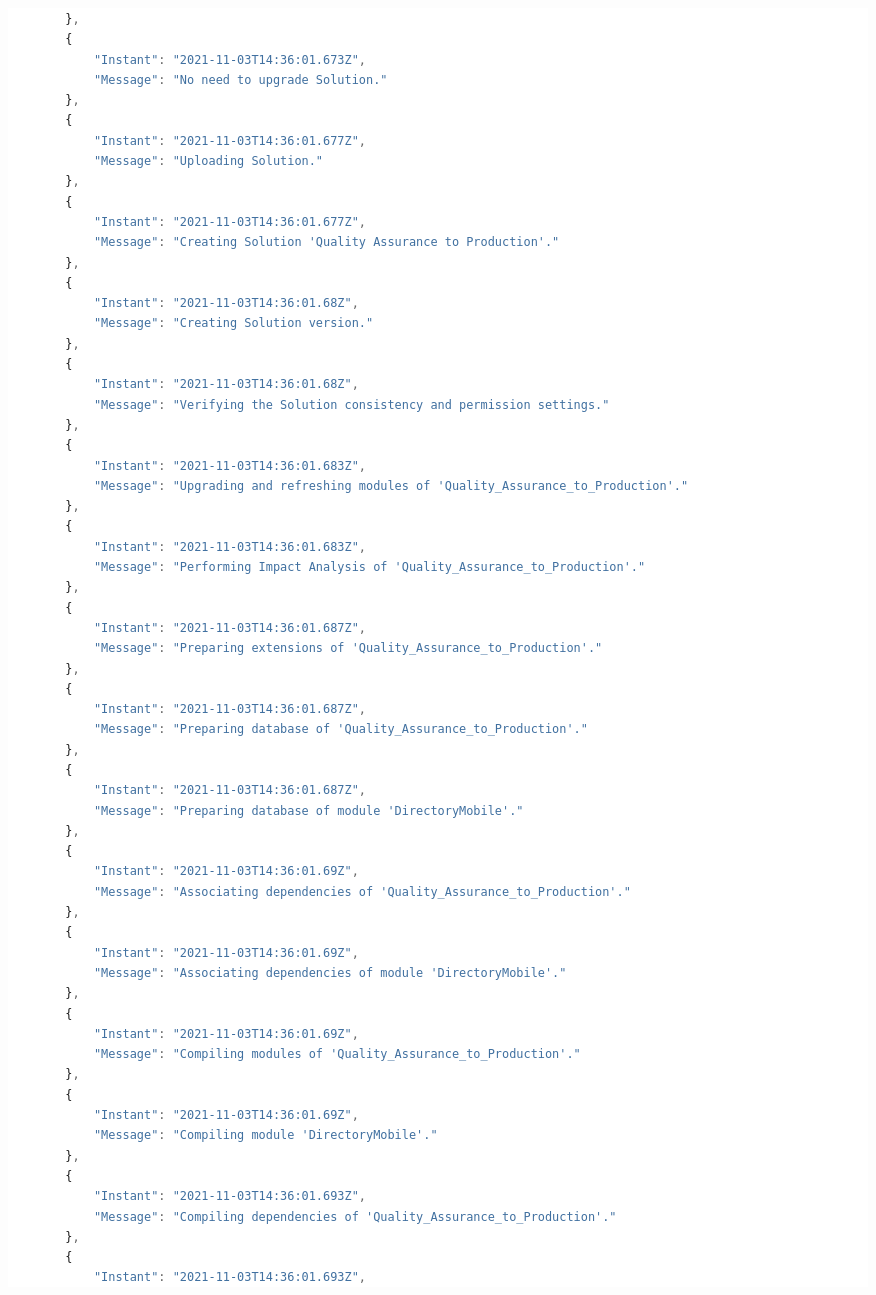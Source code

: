```javascript
        },
        {
            "Instant": "2021-11-03T14:36:01.673Z",
            "Message": "No need to upgrade Solution."
        },
        {
            "Instant": "2021-11-03T14:36:01.677Z",
            "Message": "Uploading Solution."
        },
        {
            "Instant": "2021-11-03T14:36:01.677Z",
            "Message": "Creating Solution 'Quality Assurance to Production'."
        },
        {
            "Instant": "2021-11-03T14:36:01.68Z",
            "Message": "Creating Solution version."
        },
        {
            "Instant": "2021-11-03T14:36:01.68Z",
            "Message": "Verifying the Solution consistency and permission settings."
        },
        {
            "Instant": "2021-11-03T14:36:01.683Z",
            "Message": "Upgrading and refreshing modules of 'Quality_Assurance_to_Production'."
        },
        {
            "Instant": "2021-11-03T14:36:01.683Z",
            "Message": "Performing Impact Analysis of 'Quality_Assurance_to_Production'."
        },
        {
            "Instant": "2021-11-03T14:36:01.687Z",
            "Message": "Preparing extensions of 'Quality_Assurance_to_Production'."
        },
        {
            "Instant": "2021-11-03T14:36:01.687Z",
            "Message": "Preparing database of 'Quality_Assurance_to_Production'."
        },
        {
            "Instant": "2021-11-03T14:36:01.687Z",
            "Message": "Preparing database of module 'DirectoryMobile'."
        },
        {
            "Instant": "2021-11-03T14:36:01.69Z",
            "Message": "Associating dependencies of 'Quality_Assurance_to_Production'."
        },
        {
            "Instant": "2021-11-03T14:36:01.69Z",
            "Message": "Associating dependencies of module 'DirectoryMobile'."
        },
        {
            "Instant": "2021-11-03T14:36:01.69Z",
            "Message": "Compiling modules of 'Quality_Assurance_to_Production'."
        },
        {
            "Instant": "2021-11-03T14:36:01.69Z",
            "Message": "Compiling module 'DirectoryMobile'."
        },
        {
            "Instant": "2021-11-03T14:36:01.693Z",
            "Message": "Compiling dependencies of 'Quality_Assurance_to_Production'."
        },
        {
            "Instant": "2021-11-03T14:36:01.693Z",
```